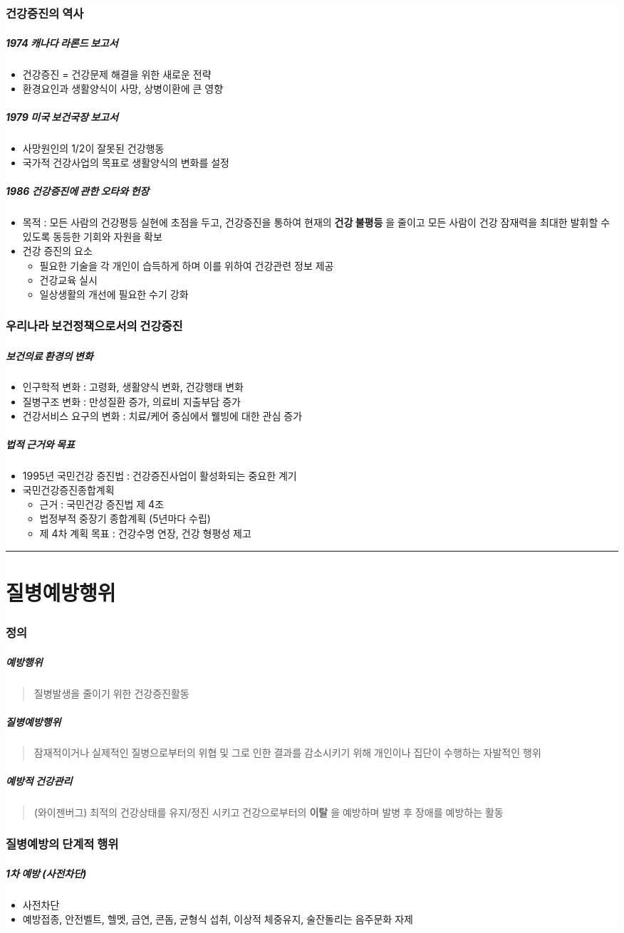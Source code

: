 
### 건강증진의 역사
##### 1974 캐나다 라론드 보고서
* 건강증진 = 건강문제 해결을 위한 새로운 전략
* 환경요인과 생활양식이 사망, 상병이환에 큰 영향

##### 1979 미국 보건국장 보고서
* 사망원인의 1/2이 잘못된 건강행동
* 국가적 건강사업의 목표로 생활양식의 변화를 설정

##### 1986 건강증진에 관한 오타와 헌장
* 목적 : 모든 사람의 건강평등 실현에 초점을 두고, 건강증진을 통하여 현재의 **건강 불평등** 을 줄이고 모든 사람이 건강 잠재력을 최대한 발휘할 수 있도록 동등한 기회와 자원을 확보
* 건강 증진의 요소
    * 필요한 기술을 각 개인이 습득하게 하며 이를 위하여 건강관련 정보 제공
    * 건강교육 실시
    * 일상생활의 개선에 필요한 수기 강화

### 우리나라 보건정책으로서의 건강증진
##### 보건의료 환경의 변화
* 인구학적 변화 : 고령화, 생활양식 변화, 건강행태 변화
* 질병구조 변화 : 만성질환 증가, 의료비 지출부담 증가
* 건강서비스 요구의 변화 : 치료/케어 중심에서 웰빙에 대한 관심 증가

##### 법적 근거와 목표
* 1995년 국민건강 증진법 : 건강증진사업이 활성화되는 중요한 계기
* 국민건강증진종합계획
    * 근거 : 국민건강 증진법 제 4조
    * 법정부적 중장기 종합계획 (5년마다 수립)
    * 제 4차 계획 목표 : 건강수명 연장, 건강 형평성 제고


---
# 질병예방행위
### 정의
##### 예방행위
> 질병발생을 줄이기 위한 건강증진활동

##### 질병예방행위
> 잠재적이거나 실제적인 질병으로부터의 위협 및 그로 인한 결과를 감소시키기 위해 개인이나 집단이 수행하는 자발적인 행위

##### 예방적 건강관리
> (와이젠버그) 최적의 건강상태를 유지/정진 시키고 건강으로부터의 **이탈** 을 예방하며 발병 후 장애를 예방하는 활동

### 질병예방의 단계적 행위
##### 1차 예방 (사전차단)
* 사전차단
* 예방접종, 안전벨트, 헬멧, 금연, 콘돔, 균형식 섭취, 이상적 체중유지, 술잔돌리는 음주문화 자제
